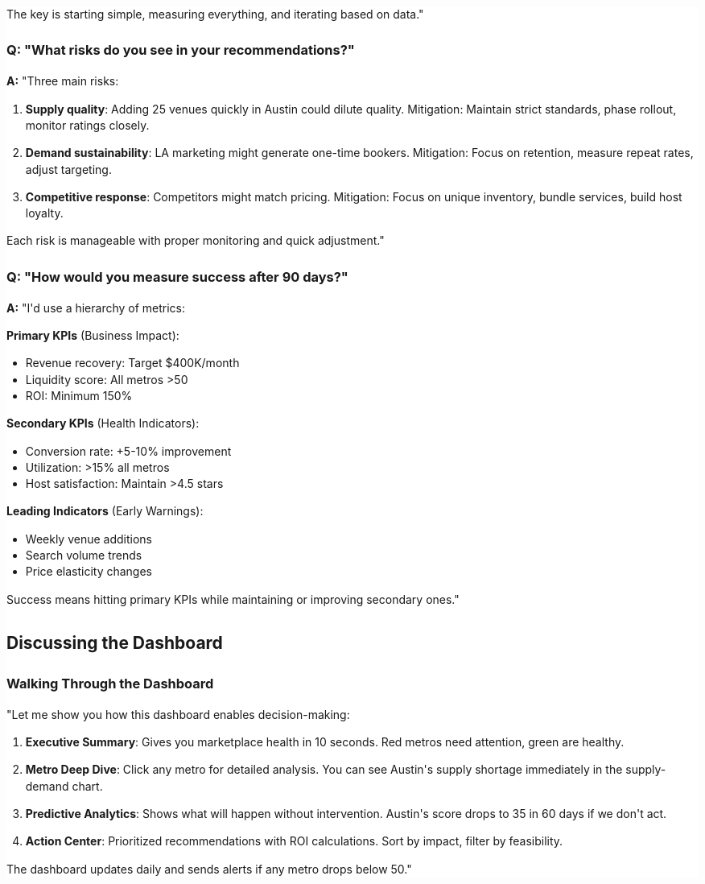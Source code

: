 The key is starting simple, measuring everything, and iterating based on data."

### Q: "What risks do you see in your recommendations?"

**A:** "Three main risks:

1. **Supply quality**: Adding 25 venues quickly in Austin could dilute quality. Mitigation: Maintain strict standards, phase rollout, monitor ratings closely.

2. **Demand sustainability**: LA marketing might generate one-time bookers. Mitigation: Focus on retention, measure repeat rates, adjust targeting.

3. **Competitive response**: Competitors might match pricing. Mitigation: Focus on unique inventory, bundle services, build host loyalty.

Each risk is manageable with proper monitoring and quick adjustment."

### Q: "How would you measure success after 90 days?"

**A:** "I'd use a hierarchy of metrics:

**Primary KPIs** (Business Impact):
- Revenue recovery: Target $400K/month
- Liquidity score: All metros >50
- ROI: Minimum 150%

**Secondary KPIs** (Health Indicators):
- Conversion rate: +5-10% improvement
- Utilization: >15% all metros
- Host satisfaction: Maintain >4.5 stars

**Leading Indicators** (Early Warnings):
- Weekly venue additions
- Search volume trends
- Price elasticity changes

Success means hitting primary KPIs while maintaining or improving secondary ones."

## Discussing the Dashboard

### Walking Through the Dashboard

"Let me show you how this dashboard enables decision-making:

1. **Executive Summary**: Gives you marketplace health in 10 seconds. Red metros need attention, green are healthy.

2. **Metro Deep Dive**: Click any metro for detailed analysis. You can see Austin's supply shortage immediately in the supply-demand chart.

3. **Predictive Analytics**: Shows what will happen without intervention. Austin's score drops to 35 in 60 days if we don't act.

4. **Action Center**: Prioritized recommendations with ROI calculations. Sort by impact, filter by feasibility.

The dashboard updates daily and sends alerts if any metro drops below 50."
